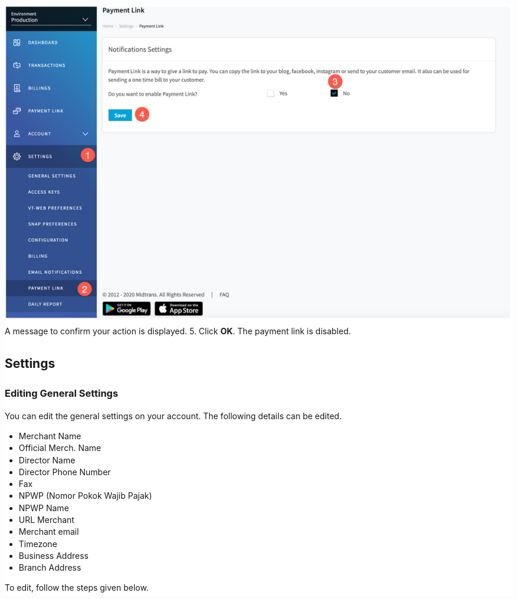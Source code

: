   ![Dashboard Usage](./../../asset/image/after-payment-disable-payment-link.png)A message to confirm your action is displayed.
5. Click **OK**.
  The payment link is disabled.

## Settings

### Editing General Settings
You can edit the general settings on your account. The following details can be edited.

-  Merchant Name
-  Official Merch. Name
-  Director Name
-  Director Phone Number
-  Fax
-  NPWP (Nomor Pokok Wajib Pajak)
-  NPWP Name
-  URL Merchant
-  Merchant email
-  Timezone
-  Business Address
-  Branch Address

To edit, follow the steps given below.
